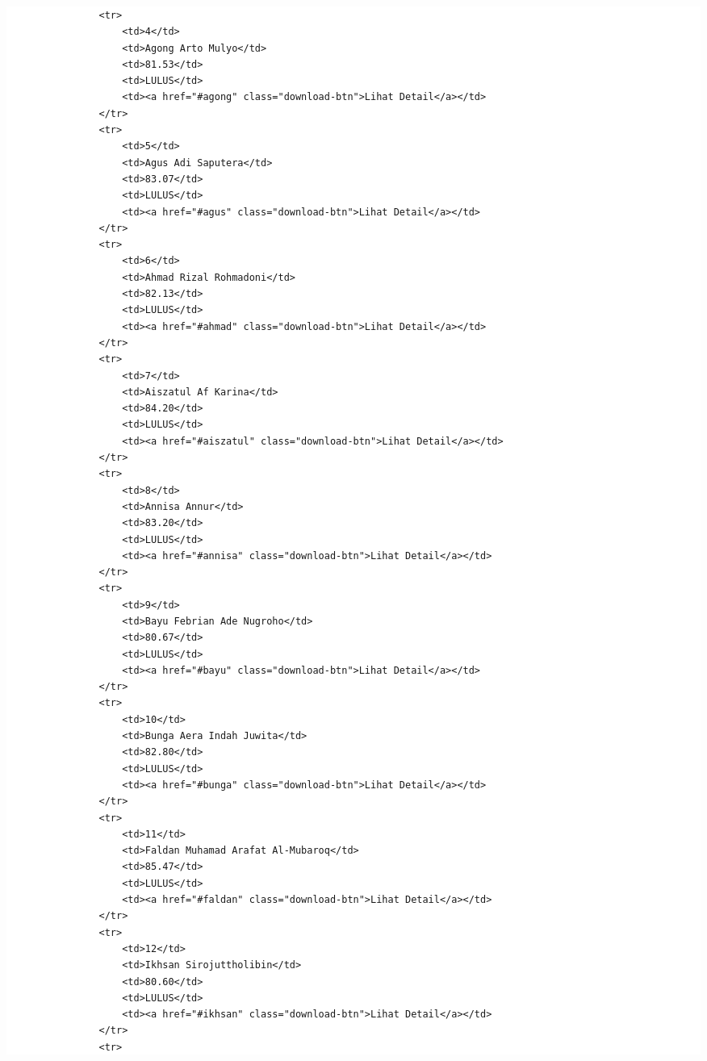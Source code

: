                     <tr>
                        <td>4</td>
                        <td>Agong Arto Mulyo</td>
                        <td>81.53</td>
                        <td>LULUS</td>
                        <td><a href="#agong" class="download-btn">Lihat Detail</a></td>
                    </tr>
                    <tr>
                        <td>5</td>
                        <td>Agus Adi Saputera</td>
                        <td>83.07</td>
                        <td>LULUS</td>
                        <td><a href="#agus" class="download-btn">Lihat Detail</a></td>
                    </tr>
                    <tr>
                        <td>6</td>
                        <td>Ahmad Rizal Rohmadoni</td>
                        <td>82.13</td>
                        <td>LULUS</td>
                        <td><a href="#ahmad" class="download-btn">Lihat Detail</a></td>
                    </tr>
                    <tr>
                        <td>7</td>
                        <td>Aiszatul Af Karina</td>
                        <td>84.20</td>
                        <td>LULUS</td>
                        <td><a href="#aiszatul" class="download-btn">Lihat Detail</a></td>
                    </tr>
                    <tr>
                        <td>8</td>
                        <td>Annisa Annur</td>
                        <td>83.20</td>
                        <td>LULUS</td>
                        <td><a href="#annisa" class="download-btn">Lihat Detail</a></td>
                    </tr>
                    <tr>
                        <td>9</td>
                        <td>Bayu Febrian Ade Nugroho</td>
                        <td>80.67</td>
                        <td>LULUS</td>
                        <td><a href="#bayu" class="download-btn">Lihat Detail</a></td>
                    </tr>
                    <tr>
                        <td>10</td>
                        <td>Bunga Aera Indah Juwita</td>
                        <td>82.80</td>
                        <td>LULUS</td>
                        <td><a href="#bunga" class="download-btn">Lihat Detail</a></td>
                    </tr>
                    <tr>
                        <td>11</td>
                        <td>Faldan Muhamad Arafat Al-Mubaroq</td>
                        <td>85.47</td>
                        <td>LULUS</td>
                        <td><a href="#faldan" class="download-btn">Lihat Detail</a></td>
                    </tr>
                    <tr>
                        <td>12</td>
                        <td>Ikhsan Sirojuttholibin</td>
                        <td>80.60</td>
                        <td>LULUS</td>
                        <td><a href="#ikhsan" class="download-btn">Lihat Detail</a></td>
                    </tr>
                    <tr>